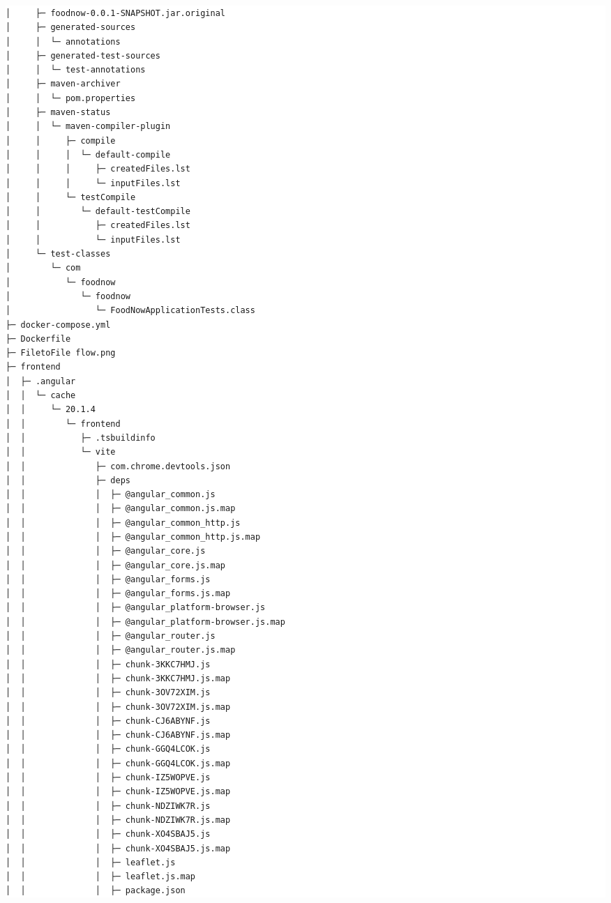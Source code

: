 ```
│     ├─ foodnow-0.0.1-SNAPSHOT.jar.original
│     ├─ generated-sources
│     │  └─ annotations
│     ├─ generated-test-sources
│     │  └─ test-annotations
│     ├─ maven-archiver
│     │  └─ pom.properties
│     ├─ maven-status
│     │  └─ maven-compiler-plugin
│     │     ├─ compile
│     │     │  └─ default-compile
│     │     │     ├─ createdFiles.lst
│     │     │     └─ inputFiles.lst
│     │     └─ testCompile
│     │        └─ default-testCompile
│     │           ├─ createdFiles.lst
│     │           └─ inputFiles.lst
│     └─ test-classes
│        └─ com
│           └─ foodnow
│              └─ foodnow
│                 └─ FoodNowApplicationTests.class
├─ docker-compose.yml
├─ Dockerfile
├─ FiletoFile flow.png
├─ frontend
│  ├─ .angular
│  │  └─ cache
│  │     └─ 20.1.4
│  │        └─ frontend
│  │           ├─ .tsbuildinfo
│  │           └─ vite
│  │              ├─ com.chrome.devtools.json
│  │              ├─ deps
│  │              │  ├─ @angular_common.js
│  │              │  ├─ @angular_common.js.map
│  │              │  ├─ @angular_common_http.js
│  │              │  ├─ @angular_common_http.js.map
│  │              │  ├─ @angular_core.js
│  │              │  ├─ @angular_core.js.map
│  │              │  ├─ @angular_forms.js
│  │              │  ├─ @angular_forms.js.map
│  │              │  ├─ @angular_platform-browser.js
│  │              │  ├─ @angular_platform-browser.js.map
│  │              │  ├─ @angular_router.js
│  │              │  ├─ @angular_router.js.map
│  │              │  ├─ chunk-3KKC7HMJ.js
│  │              │  ├─ chunk-3KKC7HMJ.js.map
│  │              │  ├─ chunk-3OV72XIM.js
│  │              │  ├─ chunk-3OV72XIM.js.map
│  │              │  ├─ chunk-CJ6ABYNF.js
│  │              │  ├─ chunk-CJ6ABYNF.js.map
│  │              │  ├─ chunk-GGQ4LCOK.js
│  │              │  ├─ chunk-GGQ4LCOK.js.map
│  │              │  ├─ chunk-IZ5WOPVE.js
│  │              │  ├─ chunk-IZ5WOPVE.js.map
│  │              │  ├─ chunk-NDZIWK7R.js
│  │              │  ├─ chunk-NDZIWK7R.js.map
│  │              │  ├─ chunk-XO4SBAJ5.js
│  │              │  ├─ chunk-XO4SBAJ5.js.map
│  │              │  ├─ leaflet.js
│  │              │  ├─ leaflet.js.map
│  │              │  ├─ package.json
```